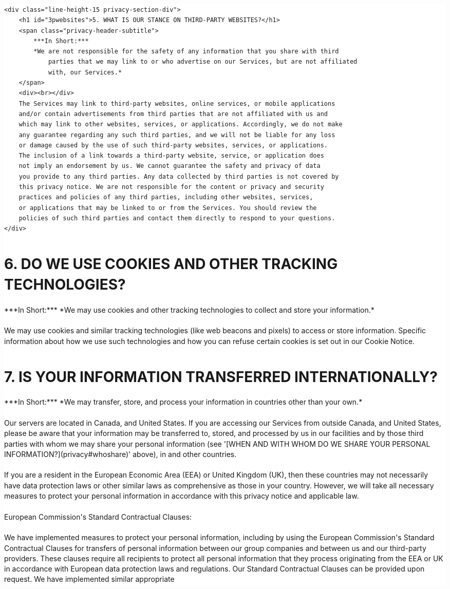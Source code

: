     <div class="line-height-15 privacy-section-div">
        <h1 id="3pwebsites">5. WHAT IS OUR STANCE ON THIRD-PARTY WEBSITES?</h1>
        <span class="privacy-header-subtitle">
            ***In Short:***
            *We are not responsible for the safety of any information that you share with third
                parties that we may link to or who advertise on our Services, but are not affiliated
                with, our Services.*
        </span>
        <div><br></div>
        The Services may link to third-party websites, online services, or mobile applications
        and/or contain advertisements from third parties that are not affiliated with us and
        which may link to other websites, services, or applications. Accordingly, we do not make
        any guarantee regarding any such third parties, and we will not be liable for any loss
        or damage caused by the use of such third-party websites, services, or applications.
        The inclusion of a link towards a third-party website, service, or application does
        not imply an endorsement by us. We cannot guarantee the safety and privacy of data
        you provide to any third parties. Any data collected by third parties is not covered by
        this privacy notice. We are not responsible for the content or privacy and security
        practices and policies of any third parties, including other websites, services,
        or applications that may be linked to or from the Services. You should review the
        policies of such third parties and contact them directly to respond to your questions.
    </div>
<div id="cookies" class="line-height-15 privacy-section-div">
    <h1>6. DO WE USE COOKIES AND OTHER TRACKING TECHNOLOGIES?</h1>
    <span class="privacy-header-subtitle">
    ***In Short:***
    *We may use cookies and other tracking technologies to collect and store your information.*
    </span>
    <div><br></div>
    We may use cookies and similar tracking technologies (like web beacons and pixels) to access or
    store information. Specific information about how we use such technologies and how you can refuse 
    certain cookies is set out in our Cookie Notice.
</div>
<div id="intltransfers" class="line-height-15 privacy-section-div">
    <h1>7. IS YOUR INFORMATION TRANSFERRED INTERNATIONALLY?</h1>
    <span class="privacy-header-subtitle">
        ***In Short:***
        *We may transfer, store, and process your information in countries other than your own.*
    </span>
    <div><br></div>
    Our servers are located in Canada, and United States. If you are accessing our Services from outside Canada,
    and United States, please be aware that your information may be transferred to, stored, and processed by us
    in our facilities and by those third parties with whom we may share your personal information 
    (see '[WHEN AND WITH WHOM DO WE SHARE YOUR PERSONAL INFORMATION?](privacy#whoshare)' above), in and other countries.
    <div><br></div>
    If you are a resident in the European Economic Area (EEA) or United Kingdom (UK), then these countries may not 
    necessarily have data protection laws or other similar laws as comprehensive as those in your country. 
    However, we will take all necessary measures to protect your personal information in accordance with this 
    privacy notice and applicable law.
    <div><br></div>
    European Commission's Standard Contractual Clauses:
    <div><br></div>
    We have implemented measures to protect your personal information, including by using the European
    Commission's Standard Contractual Clauses for transfers of personal information between our group
    companies and between us and our third-party providers. These clauses require all
    recipients to protect all personal information that they process originating from the
    EEA or UK in accordance with European data protection laws and regulations. Our Standard
    Contractual Clauses can be provided upon request. We have implemented similar appropriate